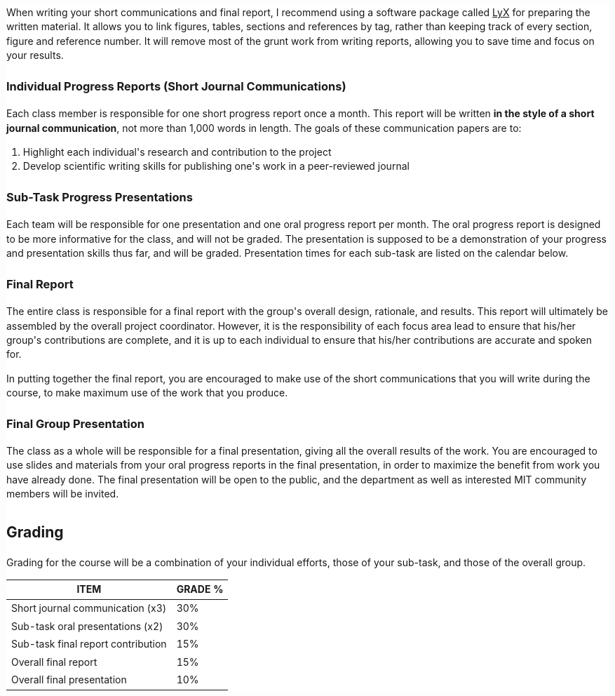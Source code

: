 When writing your short communications and final report, I recommend using a software package called [LyX](http://www.lyx.org) for preparing the written material. It allows you to link figures, tables, sections and references by tag, rather than keeping track of every section, figure and reference number. It will remove most of the grunt work from writing reports, allowing you to save time and focus on your results.

### Individual Progress Reports (Short Journal Communications)

Each class member is responsible for one short progress report once a month. This report will be written **in the style of a short journal communication**, not more than 1,000 words in length. The goals of these communication papers are to:

1.  Highlight each individual's research and contribution to the project
2.  Develop scientific writing skills for publishing one's work in a peer-reviewed journal

### Sub-Task Progress Presentations

Each team will be responsible for one presentation and one oral progress report per month. The oral progress report is designed to be more informative for the class, and will not be graded. The presentation is supposed to be a demonstration of your progress and presentation skills thus far, and will be graded. Presentation times for each sub-task are listed on the calendar below.

### Final Report

The entire class is responsible for a final report with the group's overall design, rationale, and results. This report will ultimately be assembled by the overall project coordinator. However, it is the responsibility of each focus area lead to ensure that his/her group's contributions are complete, and it is up to each individual to ensure that his/her contributions are accurate and spoken for.

In putting together the final report, you are encouraged to make use of the short communications that you will write during the course, to make maximum use of the work that you produce.

### Final Group Presentation

The class as a whole will be responsible for a final presentation, giving all the overall results of the work. You are encouraged to use slides and materials from your oral progress reports in the final presentation, in order to maximize the benefit from work you have already done. The final presentation will be open to the public, and the department as well as interested MIT community members will be invited.

Grading
-------

Grading for the course will be a combination of your individual efforts, those of your sub-task, and those of the overall group.

| ITEM | GRADE % |
| --- | --- |
| Short journal communication (x3) | 30% |
| Sub-task oral presentations (x2) | 30% |
| Sub-task final report contribution | 15% |
| Overall final report | 15% |
| Overall final presentation | 10%